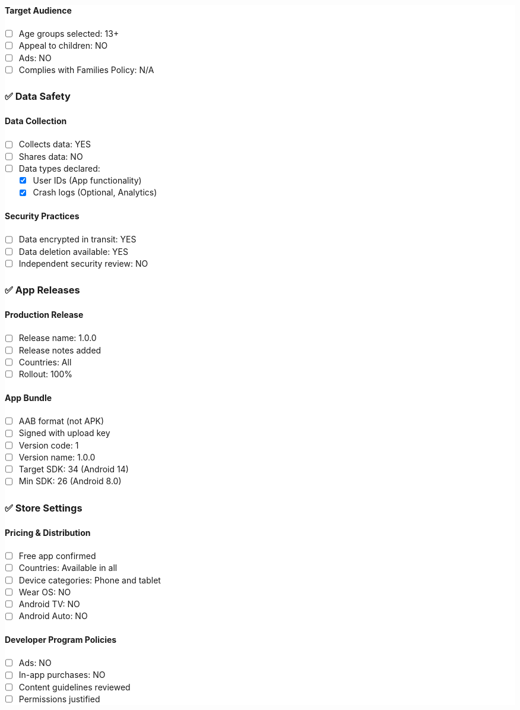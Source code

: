 #### Target Audience
- [ ] Age groups selected: 13+
- [ ] Appeal to children: NO
- [ ] Ads: NO
- [ ] Complies with Families Policy: N/A

### ✅ Data Safety

#### Data Collection
- [ ] Collects data: YES
- [ ] Shares data: NO
- [ ] Data types declared:
  - [x] User IDs (App functionality)
  - [x] Crash logs (Optional, Analytics)

#### Security Practices
- [ ] Data encrypted in transit: YES
- [ ] Data deletion available: YES
- [ ] Independent security review: NO

### ✅ App Releases

#### Production Release
- [ ] Release name: 1.0.0
- [ ] Release notes added
- [ ] Countries: All
- [ ] Rollout: 100%

#### App Bundle
- [ ] AAB format (not APK)
- [ ] Signed with upload key
- [ ] Version code: 1
- [ ] Version name: 1.0.0
- [ ] Target SDK: 34 (Android 14)
- [ ] Min SDK: 26 (Android 8.0)

### ✅ Store Settings

#### Pricing & Distribution
- [ ] Free app confirmed
- [ ] Countries: Available in all
- [ ] Device categories: Phone and tablet
- [ ] Wear OS: NO
- [ ] Android TV: NO
- [ ] Android Auto: NO

#### Developer Program Policies
- [ ] Ads: NO
- [ ] In-app purchases: NO
- [ ] Content guidelines reviewed
- [ ] Permissions justified

